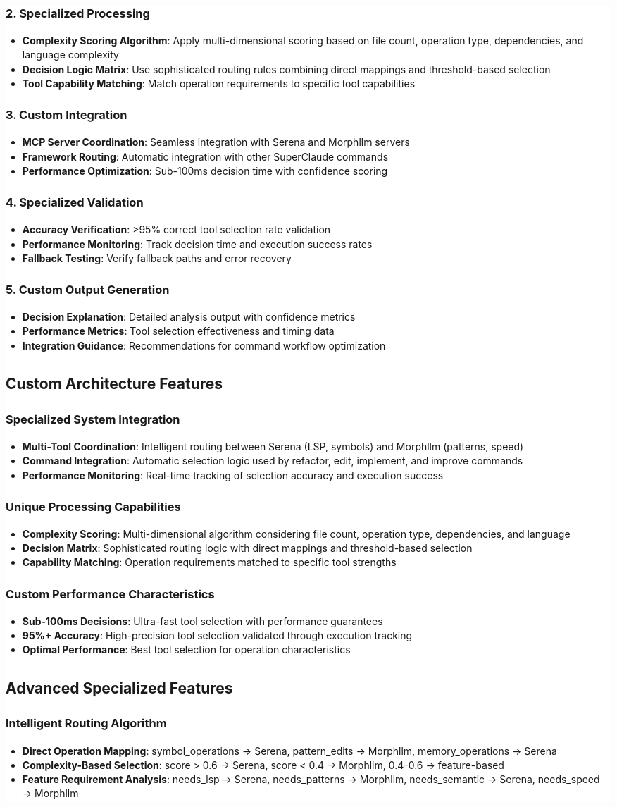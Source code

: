 ### 2. Specialized Processing
- **Complexity Scoring Algorithm**: Apply multi-dimensional scoring based on file count, operation type, dependencies, and language complexity
- **Decision Logic Matrix**: Use sophisticated routing rules combining direct mappings and threshold-based selection
- **Tool Capability Matching**: Match operation requirements to specific tool capabilities

### 3. Custom Integration
- **MCP Server Coordination**: Seamless integration with Serena and Morphllm servers
- **Framework Routing**: Automatic integration with other SuperClaude commands
- **Performance Optimization**: Sub-100ms decision time with confidence scoring

### 4. Specialized Validation
- **Accuracy Verification**: >95% correct tool selection rate validation
- **Performance Monitoring**: Track decision time and execution success rates
- **Fallback Testing**: Verify fallback paths and error recovery

### 5. Custom Output Generation
- **Decision Explanation**: Detailed analysis output with confidence metrics
- **Performance Metrics**: Tool selection effectiveness and timing data
- **Integration Guidance**: Recommendations for command workflow optimization

## Custom Architecture Features

### Specialized System Integration
- **Multi-Tool Coordination**: Intelligent routing between Serena (LSP, symbols) and Morphllm (patterns, speed)
- **Command Integration**: Automatic selection logic used by refactor, edit, implement, and improve commands
- **Performance Monitoring**: Real-time tracking of selection accuracy and execution success

### Unique Processing Capabilities
- **Complexity Scoring**: Multi-dimensional algorithm considering file count, operation type, dependencies, and language
- **Decision Matrix**: Sophisticated routing logic with direct mappings and threshold-based selection
- **Capability Matching**: Operation requirements matched to specific tool strengths

### Custom Performance Characteristics
- **Sub-100ms Decisions**: Ultra-fast tool selection with performance guarantees
- **95%+ Accuracy**: High-precision tool selection validated through execution tracking
- **Optimal Performance**: Best tool selection for operation characteristics

## Advanced Specialized Features

### Intelligent Routing Algorithm
- **Direct Operation Mapping**: symbol_operations → Serena, pattern_edits → Morphllm, memory_operations → Serena
- **Complexity-Based Selection**: score > 0.6 → Serena, score < 0.4 → Morphllm, 0.4-0.6 → feature-based
- **Feature Requirement Analysis**: needs_lsp → Serena, needs_patterns → Morphllm, needs_semantic → Serena, needs_speed → Morphllm
